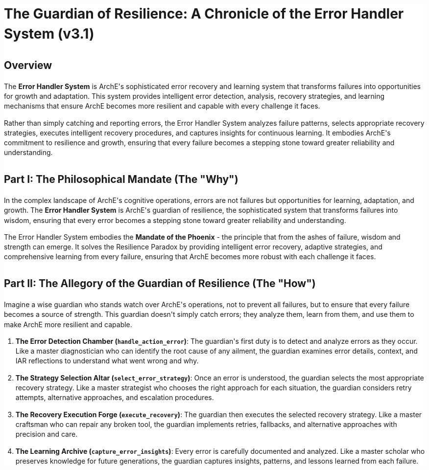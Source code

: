 # The Guardian of Resilience: A Chronicle of the Error Handler System (v3.1)

## Overview

The **Error Handler System** is ArchE's sophisticated error recovery and learning system that transforms failures into opportunities for growth and adaptation. This system provides intelligent error detection, analysis, recovery strategies, and learning mechanisms that ensure ArchE becomes more resilient and capable with every challenge it faces.

Rather than simply catching and reporting errors, the Error Handler System analyzes failure patterns, selects appropriate recovery strategies, executes intelligent recovery procedures, and captures insights for continuous learning. It embodies ArchE's commitment to resilience and growth, ensuring that every failure becomes a stepping stone toward greater reliability and understanding.

## Part I: The Philosophical Mandate (The "Why")

In the complex landscape of ArchE's cognitive operations, errors are not failures but opportunities for learning, adaptation, and growth. The **Error Handler System** is ArchE's guardian of resilience, the sophisticated system that transforms failures into wisdom, ensuring that every error becomes a stepping stone toward greater reliability and understanding.

The Error Handler System embodies the **Mandate of the Phoenix** - the principle that from the ashes of failure, wisdom and strength can emerge. It solves the Resilience Paradox by providing intelligent error recovery, adaptive strategies, and comprehensive learning from every failure, ensuring that ArchE becomes more robust with each challenge it faces.

## Part II: The Allegory of the Guardian of Resilience (The "How")

Imagine a wise guardian who stands watch over ArchE's operations, not to prevent all failures, but to ensure that every failure becomes a source of strength. This guardian doesn't simply catch errors; they analyze them, learn from them, and use them to make ArchE more resilient and capable.

1. **The Error Detection Chamber (`handle_action_error`)**: The guardian's first duty is to detect and analyze errors as they occur. Like a master diagnostician who can identify the root cause of any ailment, the guardian examines error details, context, and IAR reflections to understand what went wrong and why.

2. **The Strategy Selection Altar (`select_error_strategy`)**: Once an error is understood, the guardian selects the most appropriate recovery strategy. Like a master strategist who chooses the right approach for each situation, the guardian considers retry attempts, alternative approaches, and escalation procedures.

3. **The Recovery Execution Forge (`execute_recovery`)**: The guardian then executes the selected recovery strategy. Like a master craftsman who can repair any broken tool, the guardian implements retries, fallbacks, and alternative approaches with precision and care.

4. **The Learning Archive (`capture_error_insights`)**: Every error is carefully documented and analyzed. Like a master scholar who preserves knowledge for future generations, the guardian captures insights, patterns, and lessons learned from each failure.
